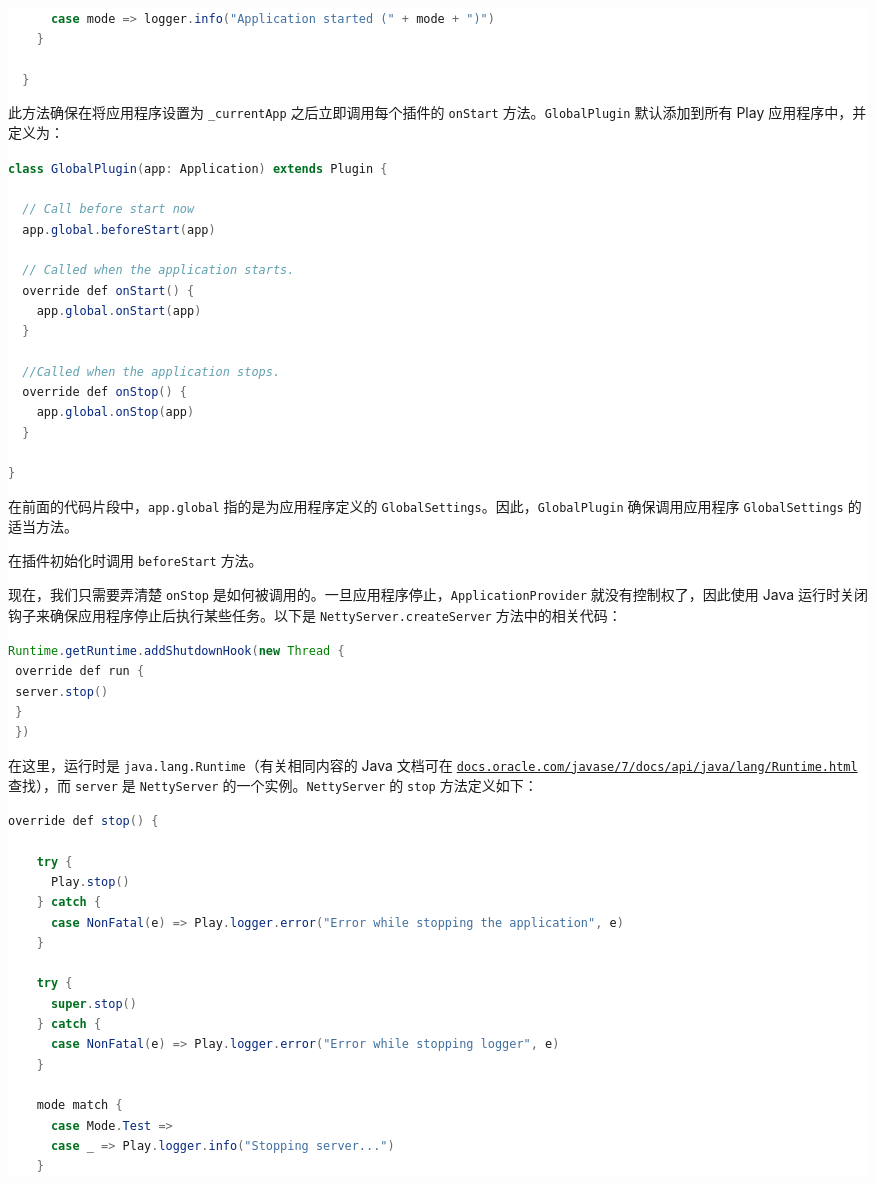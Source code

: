 ```java
      case mode => logger.info("Application started (" + mode + ")")
    }

  }
```

此方法确保在将应用程序设置为 `_currentApp` 之后立即调用每个插件的 `onStart` 方法。`GlobalPlugin` 默认添加到所有 Play 应用程序中，并定义为：

```java
class GlobalPlugin(app: Application) extends Plugin {

  // Call before start now
  app.global.beforeStart(app)

  // Called when the application starts.
  override def onStart() {
    app.global.onStart(app)
  }

  //Called when the application stops.
  override def onStop() {
    app.global.onStop(app)
  }

}
```

在前面的代码片段中，`app.global` 指的是为应用程序定义的 `GlobalSettings`。因此，`GlobalPlugin` 确保调用应用程序 `GlobalSettings` 的适当方法。

在插件初始化时调用 `beforeStart` 方法。

现在，我们只需要弄清楚 `onStop` 是如何被调用的。一旦应用程序停止，`ApplicationProvider` 就没有控制权了，因此使用 Java 运行时关闭钩子来确保应用程序停止后执行某些任务。以下是 `NettyServer.createServer` 方法中的相关代码：

```java
Runtime.getRuntime.addShutdownHook(new Thread { 
 override def run { 
 server.stop() 
 } 
 })

```

在这里，运行时是 `java.lang.Runtime`（有关相同内容的 Java 文档可在 [`docs.oracle.com/javase/7/docs/api/java/lang/Runtime.html`](http://docs.oracle.com/javase/7/docs/api/java/lang/Runtime.html) 查找），而 `server` 是 `NettyServer` 的一个实例。`NettyServer` 的 `stop` 方法定义如下：

```java
override def stop() {

    try {
      Play.stop()
    } catch {
      case NonFatal(e) => Play.logger.error("Error while stopping the application", e)
    }

    try {
      super.stop()
    } catch {
      case NonFatal(e) => Play.logger.error("Error while stopping logger", e)
    }

    mode match {
      case Mode.Test =>
      case _ => Play.logger.info("Stopping server...")
    }

```